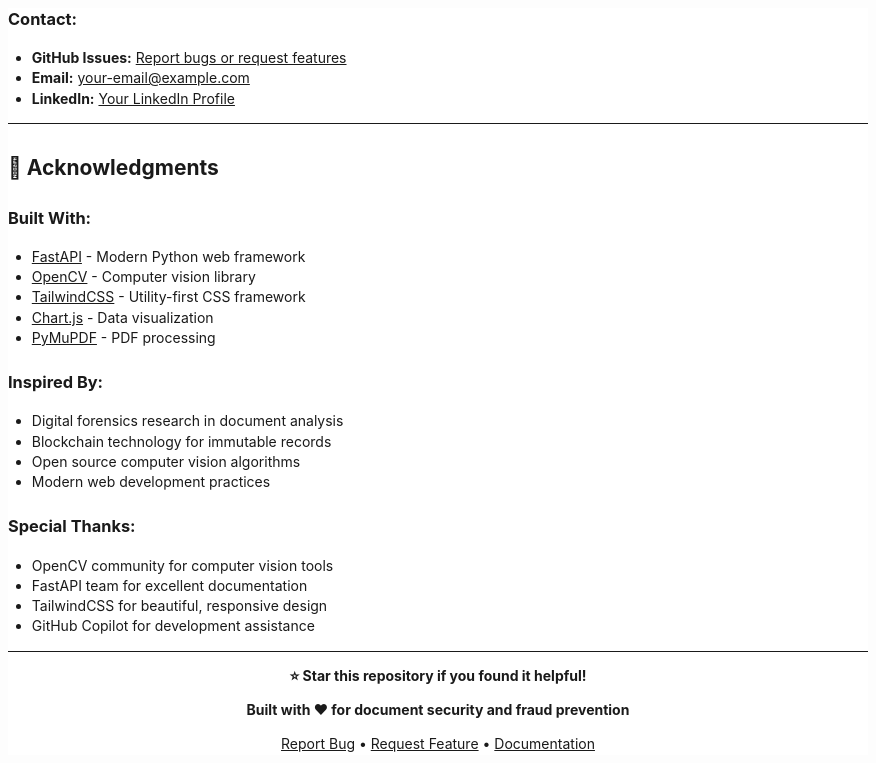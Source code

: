 ### **Contact:**
- **GitHub Issues:** [Report bugs or request features](https://github.com/YOUR_USERNAME/justice-chain/issues)
- **Email:** your-email@example.com
- **LinkedIn:** [Your LinkedIn Profile](https://linkedin.com/in/your-profile)

---

## 🙏 **Acknowledgments**

### **Built With:**
- [FastAPI](https://fastapi.tiangolo.com/) - Modern Python web framework
- [OpenCV](https://opencv.org/) - Computer vision library
- [TailwindCSS](https://tailwindcss.com/) - Utility-first CSS framework
- [Chart.js](https://chartjs.org/) - Data visualization
- [PyMuPDF](https://pymupdf.readthedocs.io/) - PDF processing

### **Inspired By:**
- Digital forensics research in document analysis
- Blockchain technology for immutable records
- Open source computer vision algorithms
- Modern web development practices

### **Special Thanks:**
- OpenCV community for computer vision tools
- FastAPI team for excellent documentation
- TailwindCSS for beautiful, responsive design
- GitHub Copilot for development assistance

---

<div align="center">

**⭐ Star this repository if you found it helpful!**

**Built with ❤️ for document security and fraud prevention**

[Report Bug](https://github.com/YOUR_USERNAME/justice-chain/issues) • [Request Feature](https://github.com/YOUR_USERNAME/justice-chain/issues) • [Documentation](https://github.com/YOUR_USERNAME/justice-chain/wiki)

</div>

